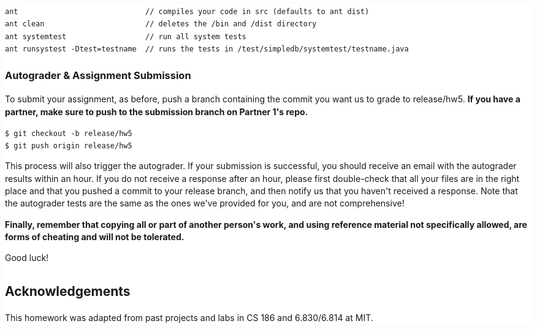     ant                             // compiles your code in src (defaults to ant dist)
    ant clean                       // deletes the /bin and /dist directory
    ant systemtest                  // run all system tests
    ant runsystest -Dtest=testname  // runs the tests in /test/simpledb/systemtest/testname.java
    
### Autograder & Assignment Submission

To submit your assignment, as before, push a branch containing the commit you want us to grade to release/hw5. **If you have a partner, make sure to push to the submission branch on Partner 1's repo.**

    $ git checkout -b release/hw5
    $ git push origin release/hw5

This process will also trigger the autograder. If your submission is successful, you should receive an email with the autograder results within an hour. If you do not receive a response after an hour, please first double-check that all your files are in the right place and that you pushed a commit to your release branch, and then notify us that you haven't received a response. Note that the autograder tests are the same as the ones we've provided for you, and are not comprehensive!

**Finally, remember that copying all or part of another person's work, and using reference material not specifically allowed, are forms of cheating and will not be tolerated.**

Good luck!


## Acknowledgements

This homework was adapted from past projects and labs in CS 186 and 6.830/6.814 at MIT.
